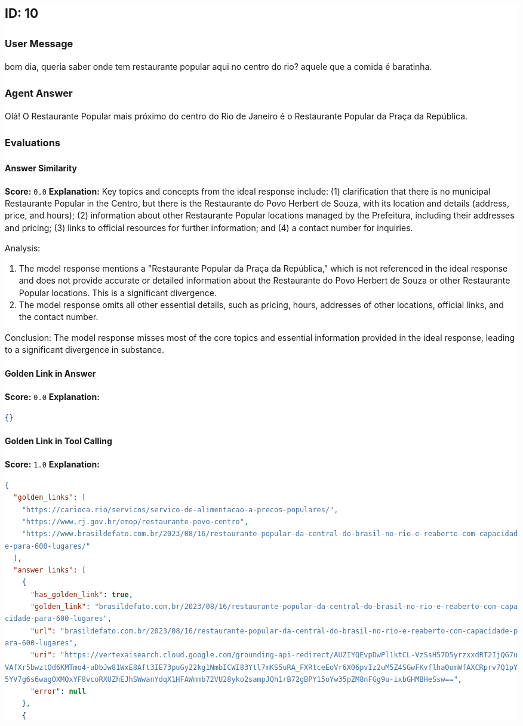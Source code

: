 
## ID: 10
### User Message
bom dia, queria saber onde tem restaurante popular aqui no centro do rio? aquele que a comida é baratinha.

### Agent Answer
Olá! O Restaurante Popular mais próximo do centro do Rio de Janeiro é o Restaurante Popular da Praça da República.

### Evaluations

#### Answer Similarity
**Score:** `0.0`
**Explanation:**
Key topics and concepts from the ideal response include: (1) clarification that there is no municipal Restaurante Popular in the Centro, but there is the Restaurante do Povo Herbert de Souza, with its location and details (address, price, and hours); (2) information about other Restaurante Popular locations managed by the Prefeitura, including their addresses and pricing; (3) links to official resources for further information; and (4) a contact number for inquiries. 

Analysis:
1. The model response mentions a "Restaurante Popular da Praça da República," which is not referenced in the ideal response and does not provide accurate or detailed information about the Restaurante do Povo Herbert de Souza or other Restaurante Popular locations. This is a significant divergence.
2. The model response omits all other essential details, such as pricing, hours, addresses of other locations, official links, and the contact number.

Conclusion: The model response misses most of the core topics and essential information provided in the ideal response, leading to a significant divergence in substance.

#### Golden Link in Answer
**Score:** `0.0`
**Explanation:**
```json
{}
```

#### Golden Link in Tool Calling
**Score:** `1.0`
**Explanation:**
```json
{
  "golden_links": [
    "https://carioca.rio/servicos/servico-de-alimentacao-a-precos-populares/",
    "https://www.rj.gov.br/emop/restaurante-povo-centro",
    "https://www.brasildefato.com.br/2023/08/16/restaurante-popular-da-central-do-brasil-no-rio-e-reaberto-com-capacidade-para-600-lugares/"
  ],
  "answer_links": [
    {
      "has_golden_link": true,
      "golden_link": "brasildefato.com.br/2023/08/16/restaurante-popular-da-central-do-brasil-no-rio-e-reaberto-com-capacidade-para-600-lugares",
      "url": "brasildefato.com.br/2023/08/16/restaurante-popular-da-central-do-brasil-no-rio-e-reaberto-com-capacidade-para-600-lugares",
      "uri": "https://vertexaisearch.cloud.google.com/grounding-api-redirect/AUZIYQEvpDwPl1ktCL-VzSsH57D5yrzxxdRT2IjQG7uVAfXr5bwztOd6KMTmo4-aDbJw81WxE8Aft3IE73puGy22kg1NmbICWI83Ytl7mKS5uRA_FXRtceEoVr6X06pvIz2uM5Z4SGwFKvflhaOumWfAXCRprv7Q1pY5YV7g6s6wagOXMQxYF8vcoRXUZhEJhSWwanYdqX1HFAWmmb72VU28yko2sampJQh1rB72gBPY15oYw35pZM8nFGg9u-ixbGHMBHeSsw==",
      "error": null
    },
    {
```